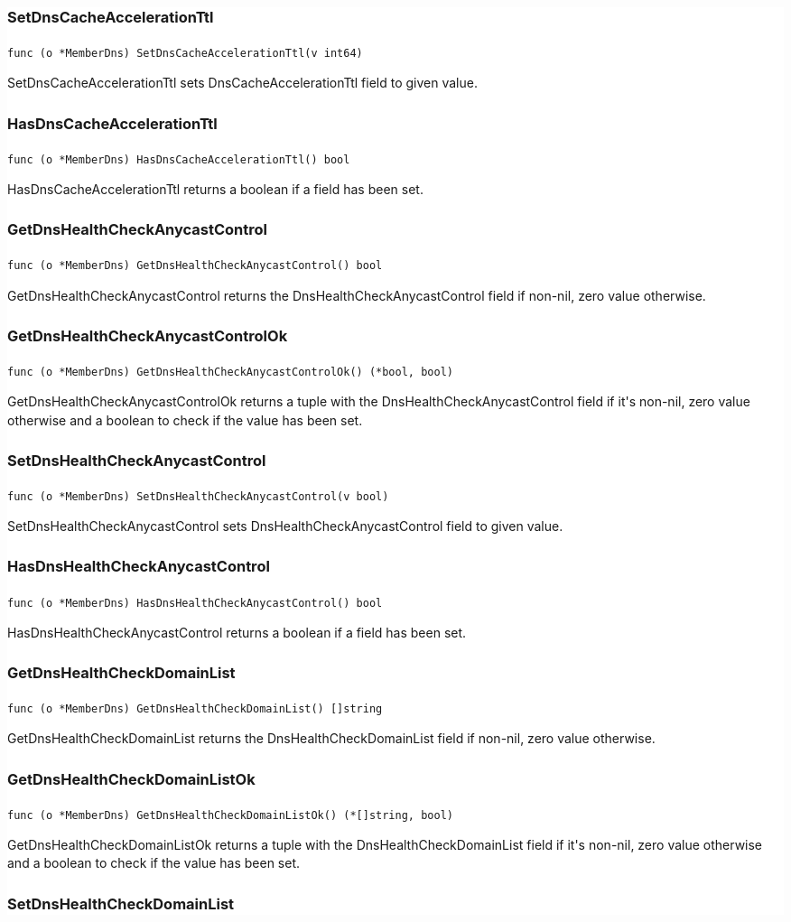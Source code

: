 ### SetDnsCacheAccelerationTtl

`func (o *MemberDns) SetDnsCacheAccelerationTtl(v int64)`

SetDnsCacheAccelerationTtl sets DnsCacheAccelerationTtl field to given value.

### HasDnsCacheAccelerationTtl

`func (o *MemberDns) HasDnsCacheAccelerationTtl() bool`

HasDnsCacheAccelerationTtl returns a boolean if a field has been set.

### GetDnsHealthCheckAnycastControl

`func (o *MemberDns) GetDnsHealthCheckAnycastControl() bool`

GetDnsHealthCheckAnycastControl returns the DnsHealthCheckAnycastControl field if non-nil, zero value otherwise.

### GetDnsHealthCheckAnycastControlOk

`func (o *MemberDns) GetDnsHealthCheckAnycastControlOk() (*bool, bool)`

GetDnsHealthCheckAnycastControlOk returns a tuple with the DnsHealthCheckAnycastControl field if it's non-nil, zero value otherwise
and a boolean to check if the value has been set.

### SetDnsHealthCheckAnycastControl

`func (o *MemberDns) SetDnsHealthCheckAnycastControl(v bool)`

SetDnsHealthCheckAnycastControl sets DnsHealthCheckAnycastControl field to given value.

### HasDnsHealthCheckAnycastControl

`func (o *MemberDns) HasDnsHealthCheckAnycastControl() bool`

HasDnsHealthCheckAnycastControl returns a boolean if a field has been set.

### GetDnsHealthCheckDomainList

`func (o *MemberDns) GetDnsHealthCheckDomainList() []string`

GetDnsHealthCheckDomainList returns the DnsHealthCheckDomainList field if non-nil, zero value otherwise.

### GetDnsHealthCheckDomainListOk

`func (o *MemberDns) GetDnsHealthCheckDomainListOk() (*[]string, bool)`

GetDnsHealthCheckDomainListOk returns a tuple with the DnsHealthCheckDomainList field if it's non-nil, zero value otherwise
and a boolean to check if the value has been set.

### SetDnsHealthCheckDomainList
